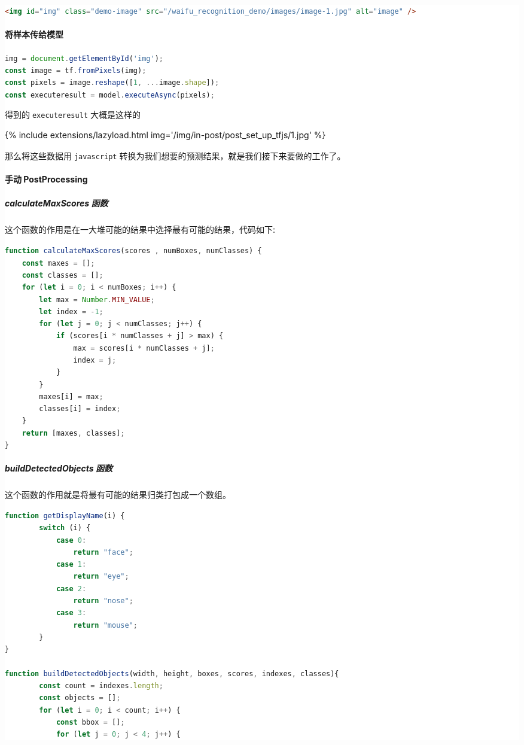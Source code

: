 ```html
<img id="img" class="demo-image" src="/waifu_recognition_demo/images/image-1.jpg" alt="image" />
```

#### 将样本传给模型

```javascript
img = document.getElementById('img');
const image = tf.fromPixels(img);
const pixels = image.reshape([1, ...image.shape]);
const executeresult = model.executeAsync(pixels);
```

得到的 `executeresult` 大概是这样的

{% include extensions/lazyload.html img='/img/in-post/post_set_up_tfjs/1.jpg' %}

那么将这些数据用 `javascript` 转换为我们想要的预测结果，就是我们接下来要做的工作了。

#### 手动 PostProcessing

##### calculateMaxScores 函数

这个函数的作用是在一大堆可能的结果中选择最有可能的结果，代码如下:

```javascript
function calculateMaxScores(scores , numBoxes, numClasses) {
    const maxes = [];
    const classes = [];
    for (let i = 0; i < numBoxes; i++) {
        let max = Number.MIN_VALUE;
        let index = -1;
        for (let j = 0; j < numClasses; j++) {
            if (scores[i * numClasses + j] > max) {
                max = scores[i * numClasses + j];
                index = j;
            }
        }
        maxes[i] = max;
        classes[i] = index;
    }
    return [maxes, classes];
}
```

##### buildDetectedObjects 函数

这个函数的作用就是将最有可能的结果归类打包成一个数组。

```javascript
function getDisplayName(i) {
        switch (i) {
            case 0:
                return "face";
            case 1:
                return "eye";
            case 2:
                return "nose";
            case 3:
                return "mouse";
        }
}

function buildDetectedObjects(width, height, boxes, scores, indexes, classes){
        const count = indexes.length;
        const objects = [];
        for (let i = 0; i < count; i++) {
            const bbox = [];
            for (let j = 0; j < 4; j++) {
```

[^1]: https://github.com/tensorflow/models/blob/master/research/object_detection/g3doc/exporting_models.md
[^2]: 所有资料都没有说明 `Tensorflow.js` 的这个问题，导致我用 `"MobilenetV2/Predictions/Reshape_1"` 导出后测试的时候快崩溃了。
[^3]: 嗯，也没有说明。。。
[^4]: 写这篇文章时，貌似 `tensorflowjs_converter@1.0.0` 就只会转换出一个 `json` 文件出来了。